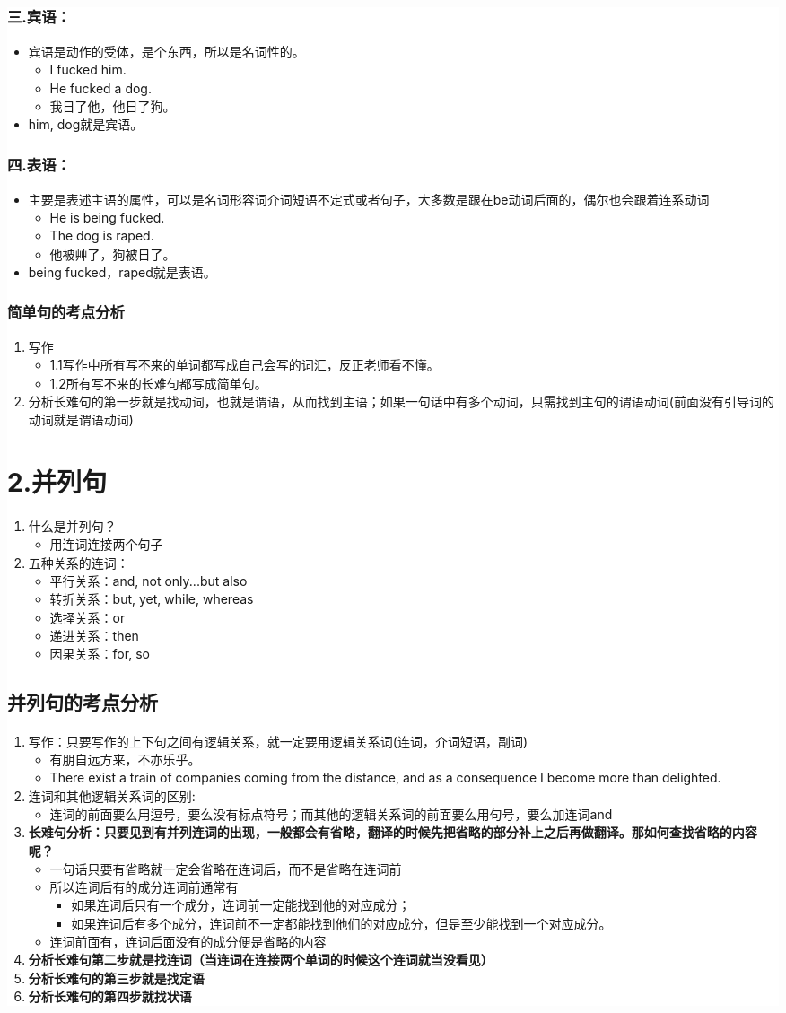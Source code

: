 ### 三.宾语：

- 宾语是动作的受体，是个东西，所以是名词性的。
  - I fucked him.
  - He fucked a dog.
  - 我日了他，他日了狗。
- him, dog就是宾语。

### 四.表语：

- 主要是表述主语的属性，可以是名词形容词介词短语不定式或者句子，大多数是跟在be动词后面的，偶尔也会跟着连系动词
  - He is being fucked.
  - The dog is raped.
  - 他被艸了，狗被日了。
- being fucked，raped就是表语。

### 简单句的考点分析

1. 写作
   - 1.1写作中所有写不来的单词都写成自己会写的词汇，反正老师看不懂。
   - 1.2所有写不来的长难句都写成简单句。
2. 分析长难句的第一步就是找动词，也就是谓语，从而找到主语；如果一句话中有多个动词，只需找到主句的谓语动词(前面没有引导词的动词就是谓语动词)



# 2.并列句

1. 什么是并列句？
   - 用连词连接两个句子
2. 五种关系的连词：
   - 平行关系：and, not only...but also
   - 转折关系：but, yet, while, whereas
   - 选择关系：or
   - 递进关系：then
   - 因果关系：for, so

## 并列句的考点分析

1. 写作：只要写作的上下句之间有逻辑关系，就一定要用逻辑关系词(连词，介词短语，副词)
   - 有朋自远方来，不亦乐乎。
   - There exist a train of companies coming from the distance, and as a consequence I become more than delighted.
2. 连词和其他逻辑关系词的区别:
   - 连词的前面要么用逗号，要么没有标点符号；而其他的逻辑关系词的前面要么用句号，要么加连词and 
3. **长难句分析：只要见到有并列连词的出现，一般都会有省略，翻译的时候先把省略的部分补上之后再做翻译。那如何查找省略的内容呢？**
   - 一句话只要有省略就一定会省略在连词后，而不是省略在连词前
   - 所以连词后有的成分连词前通常有
     - 如果连词后只有一个成分，连词前一定能找到他的对应成分；
     - 如果连词后有多个成分，连词前不一定都能找到他们的对应成分，但是至少能找到一个对应成分。
   - 连词前面有，连词后面没有的成分便是省略的内容
4. **分析长难句第二步就是找连词（当连词在连接两个单词的时候这个连词就当没看见）**
5. **分析长难句的第三步就是找定语**
6. **分析长难句的第四步就找状语**
